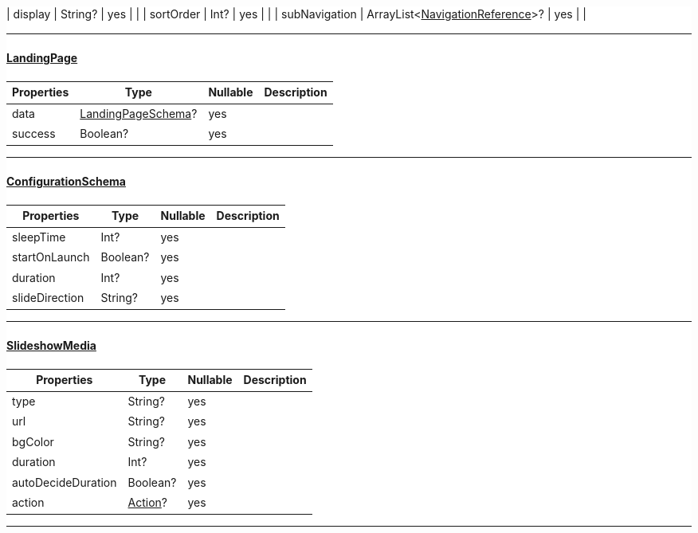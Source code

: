  | display | String? |  yes  |  |
 | sortOrder | Int? |  yes  |  |
 | subNavigation | ArrayList<[NavigationReference](#NavigationReference)>? |  yes  |  |

---


 
 
 #### [LandingPage](#LandingPage)

 | Properties | Type | Nullable | Description |
 | ---------- | ---- | -------- | ----------- |
 | data | [LandingPageSchema](#LandingPageSchema)? |  yes  |  |
 | success | Boolean? |  yes  |  |

---


 
 
 #### [ConfigurationSchema](#ConfigurationSchema)

 | Properties | Type | Nullable | Description |
 | ---------- | ---- | -------- | ----------- |
 | sleepTime | Int? |  yes  |  |
 | startOnLaunch | Boolean? |  yes  |  |
 | duration | Int? |  yes  |  |
 | slideDirection | String? |  yes  |  |

---


 
 
 #### [SlideshowMedia](#SlideshowMedia)

 | Properties | Type | Nullable | Description |
 | ---------- | ---- | -------- | ----------- |
 | type | String? |  yes  |  |
 | url | String? |  yes  |  |
 | bgColor | String? |  yes  |  |
 | duration | Int? |  yes  |  |
 | autoDecideDuration | Boolean? |  yes  |  |
 | action | [Action](#Action)? |  yes  |  |

---
